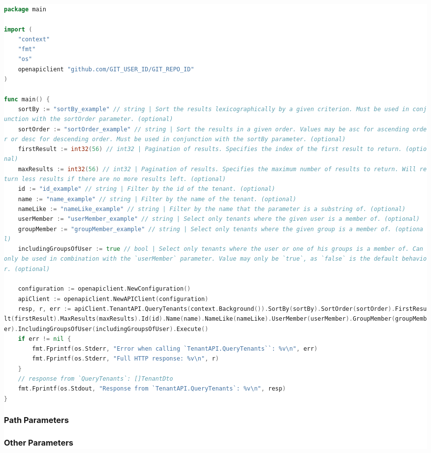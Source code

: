 ```go
package main

import (
	"context"
	"fmt"
	"os"
	openapiclient "github.com/GIT_USER_ID/GIT_REPO_ID"
)

func main() {
	sortBy := "sortBy_example" // string | Sort the results lexicographically by a given criterion. Must be used in conjunction with the sortOrder parameter. (optional)
	sortOrder := "sortOrder_example" // string | Sort the results in a given order. Values may be asc for ascending order or desc for descending order. Must be used in conjunction with the sortBy parameter. (optional)
	firstResult := int32(56) // int32 | Pagination of results. Specifies the index of the first result to return. (optional)
	maxResults := int32(56) // int32 | Pagination of results. Specifies the maximum number of results to return. Will return less results if there are no more results left. (optional)
	id := "id_example" // string | Filter by the id of the tenant. (optional)
	name := "name_example" // string | Filter by the name of the tenant. (optional)
	nameLike := "nameLike_example" // string | Filter by the name that the parameter is a substring of. (optional)
	userMember := "userMember_example" // string | Select only tenants where the given user is a member of. (optional)
	groupMember := "groupMember_example" // string | Select only tenants where the given group is a member of. (optional)
	includingGroupsOfUser := true // bool | Select only tenants where the user or one of his groups is a member of. Can only be used in combination with the `userMember` parameter. Value may only be `true`, as `false` is the default behavior. (optional)

	configuration := openapiclient.NewConfiguration()
	apiClient := openapiclient.NewAPIClient(configuration)
	resp, r, err := apiClient.TenantAPI.QueryTenants(context.Background()).SortBy(sortBy).SortOrder(sortOrder).FirstResult(firstResult).MaxResults(maxResults).Id(id).Name(name).NameLike(nameLike).UserMember(userMember).GroupMember(groupMember).IncludingGroupsOfUser(includingGroupsOfUser).Execute()
	if err != nil {
		fmt.Fprintf(os.Stderr, "Error when calling `TenantAPI.QueryTenants``: %v\n", err)
		fmt.Fprintf(os.Stderr, "Full HTTP response: %v\n", r)
	}
	// response from `QueryTenants`: []TenantDto
	fmt.Fprintf(os.Stdout, "Response from `TenantAPI.QueryTenants`: %v\n", resp)
}
```

### Path Parameters



### Other Parameters

